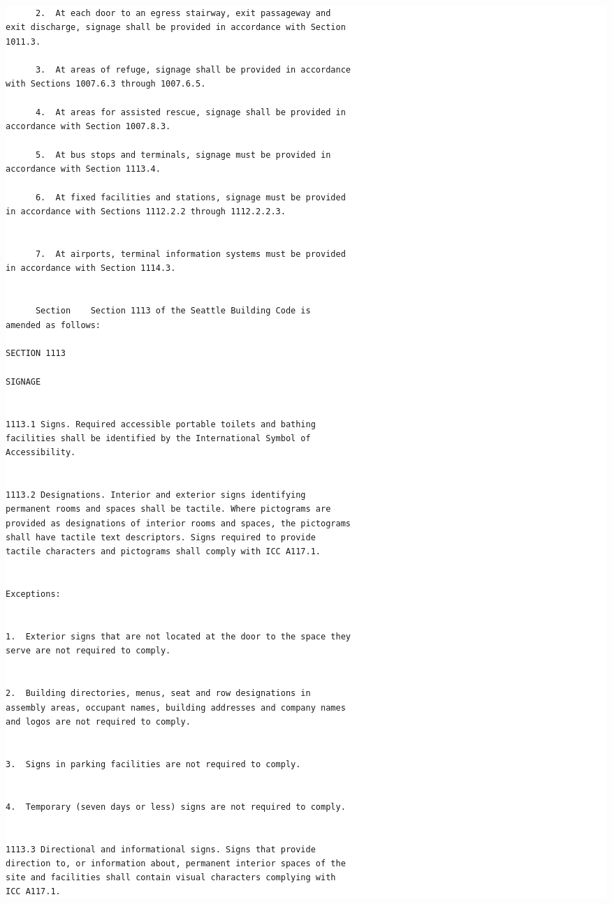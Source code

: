           2.  At each door to an egress stairway, exit passageway and  
    exit discharge, signage shall be provided in accordance with Section  
    1011.3.  
  
          3.  At areas of refuge, signage shall be provided in accordance  
    with Sections 1007.6.3 through 1007.6.5.  
  
          4.  At areas for assisted rescue, signage shall be provided in  
    accordance with Section 1007.8.3.  
  
          5.  At bus stops and terminals, signage must be provided in  
    accordance with Section 1113.4.  
  
          6.  At fixed facilities and stations, signage must be provided  
    in accordance with Sections 1112.2.2 through 1112.2.2.3.  
  
  
          7.  At airports, terminal information systems must be provided  
    in accordance with Section 1114.3.  
  
  
          Section    Section 1113 of the Seattle Building Code is  
    amended as follows:  
  
    SECTION 1113  
  
    SIGNAGE  
  
  
    1113.1 Signs. Required accessible portable toilets and bathing  
    facilities shall be identified by the International Symbol of  
    Accessibility.  
  
  
    1113.2 Designations. Interior and exterior signs identifying  
    permanent rooms and spaces shall be tactile. Where pictograms are  
    provided as designations of interior rooms and spaces, the pictograms  
    shall have tactile text descriptors. Signs required to provide  
    tactile characters and pictograms shall comply with ICC A117.1.  
  
  
    Exceptions:  
  
  
    1.  Exterior signs that are not located at the door to the space they  
    serve are not required to comply.  
  
  
    2.  Building directories, menus, seat and row designations in  
    assembly areas, occupant names, building addresses and company names  
    and logos are not required to comply.  
  
  
    3.  Signs in parking facilities are not required to comply.  
  
  
    4.  Temporary (seven days or less) signs are not required to comply.  
  
  
    1113.3 Directional and informational signs. Signs that provide  
    direction to, or information about, permanent interior spaces of the  
    site and facilities shall contain visual characters complying with  
    ICC A117.1.  
  